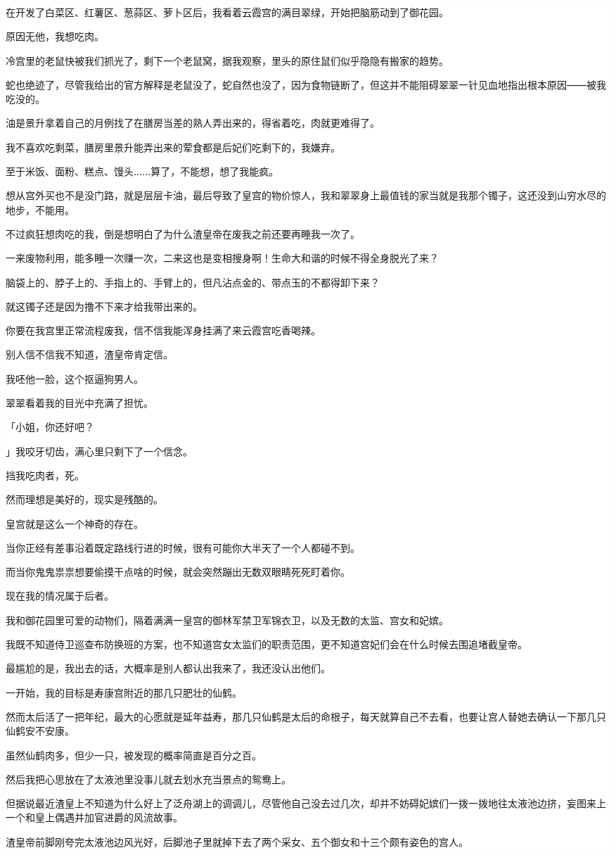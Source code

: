 在开发了白菜区、红薯区、葱蒜区、萝卜区后，我看着云霞宫的满目翠绿，开始把脑筋动到了御花园。

原因无他，我想吃肉。

冷宫里的老鼠快被我们抓光了，剩下一个老鼠窝，据我观察，里头的原住鼠们似乎隐隐有搬家的趋势。

蛇也绝迹了，尽管我给出的官方解释是老鼠没了，蛇自然也没了，因为食物链断了，但这并不能阻碍翠翠一针见血地指出根本原因——被我吃没的。

油是景升拿着自己的月例找了在膳房当差的熟人弄出来的，得省着吃，肉就更难得了。

我不喜欢吃剩菜，膳房里景升能弄出来的荤食都是后妃们吃剩下的，我嫌弃。

至于米饭、面粉、糕点、馒头……算了，不能想，想了我能疯。

想从宫外买也不是没门路，就是层层卡油，最后导致了皇宫的物价惊人，我和翠翠身上最值钱的家当就是我那个镯子，这还没到山穷水尽的地步，不能用。

不过疯狂想肉吃的我，倒是想明白了为什么渣皇帝在废我之前还要再睡我一次了。

一来废物利用，能多睡一次赚一次，二来这也是变相搜身啊！生命大和谐的时候不得全身脱光了来？

脑袋上的、脖子上的、手指上的、手臂上的，但凡沾点金的、带点玉的不都得卸下来？

就这镯子还是因为撸不下来才给我带出来的。

你要在我宫里正常流程废我，信不信我能浑身挂满了来云霞宫吃香喝辣。

别人信不信我不知道，渣皇帝肯定信。

我呸他一脸，这个抠逼狗男人。

翠翠看着我的目光中充满了担忧。

「小姐，你还好吧？

」我咬牙切齿，满心里只剩下了一个信念。

挡我吃肉者，死。

然而理想是美好的，现实是残酷的。

皇宫就是这么一个神奇的存在。

当你正经有差事沿着既定路线行进的时候，很有可能你大半天了一个人都碰不到。

而当你鬼鬼祟祟想要偷摸干点啥的时候，就会突然蹦出无数双眼睛死死盯着你。

现在我的情况属于后者。

我和御花园里可爱的动物们，隔着满满一皇宫的御林军禁卫军锦衣卫，以及无数的太监、宫女和妃嫔。

我既不知道侍卫巡查布防换班的方案，也不知道宫女太监们的职责范围，更不知道宫妃们会在什么时候去围追堵截皇帝。

最尴尬的是，我出去的话，大概率是别人都认出我来了，我还没认出他们。

一开始，我的目标是寿康宫附近的那几只肥壮的仙鹤。

然而太后活了一把年纪，最大的心愿就是延年益寿，那几只仙鹤是太后的命根子，每天就算自己不去看，也要让宫人替她去确认一下那几只仙鹤安不安康。

虽然仙鹤肉多，但少一只，被发现的概率简直是百分之百。

然后我把心思放在了太液池里没事儿就去划水充当景点的鸳鸯上。

但据说最近渣皇上不知道为什么好上了泛舟湖上的调调儿，尽管他自己没去过几次，却并不妨碍妃嫔们一拨一拨地往太液池边挤，妄图来上一个和皇上偶遇并加官进爵的风流故事。

渣皇帝前脚刚夸完太液池边风光好，后脚池子里就掉下去了两个采女、五个御女和十三个颇有姿色的宫人。

